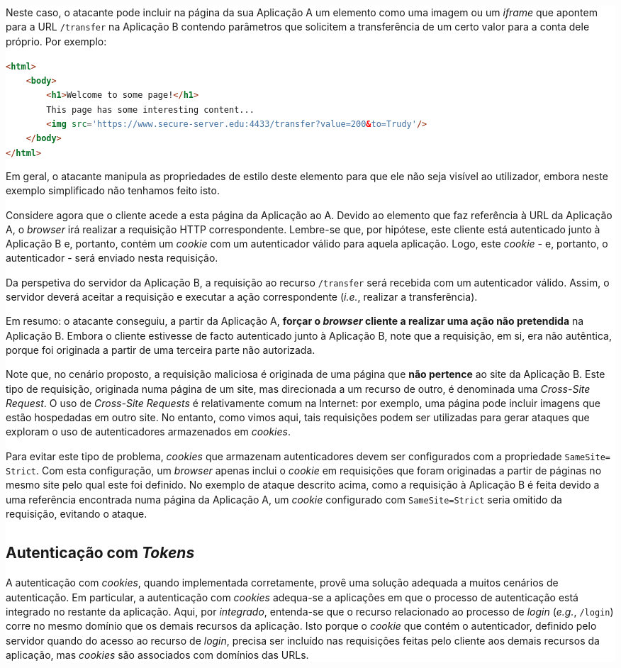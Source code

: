 Neste caso, o atacante pode incluir na página da sua Aplicação A um elemento como uma imagem ou um *iframe* que apontem para a URL `/transfer` na Aplicação B contendo parâmetros que solicitem a transferência de um certo valor para a conta dele próprio. Por exemplo:

```html
<html>
    <body>
        <h1>Welcome to some page!</h1>
        This page has some interesting content...
        <img src='https://www.secure-server.edu:4433/transfer?value=200&to=Trudy'/>
    </body>
</html>
```
Em geral, o atacante manipula as propriedades de estilo deste elemento para que ele não seja visível ao utilizador, embora neste exemplo simplificado não tenhamos feito isto. 

Considere agora que o cliente acede a esta página da Aplicação
ao A. Devido ao elemento que faz referência à URL da Aplicação A, o *browser* irá realizar a requisição HTTP correspondente. Lembre-se que, por hipótese, este cliente está autenticado junto à Aplicação B e, portanto, contém um *cookie* com um autenticador válido para aquela aplicação. Logo, este *cookie* - e, portanto, o autenticador - será enviado nesta requisição. 

Da perspetiva do servidor da Aplicação B, a requisição ao recurso `/transfer` será recebida com um autenticador válido. Assim, o servidor deverá aceitar a requisição e executar a ação correspondente (*i.e.*, realizar a transferência).

Em resumo: o atacante conseguiu, a partir da Aplicação A, **forçar o *browser* cliente a realizar uma ação não pretendida** na Aplicação B. Embora o cliente estivesse de facto autenticado junto à Aplicação B, note que a requisição, em si, era não autêntica, porque foi originada a partir de uma terceira parte não autorizada.

Note que, no cenário proposto, a requisição maliciosa é originada de uma página que **não pertence** ao site da Aplicação B. Este tipo de requisição, originada numa página de um site, mas direcionada a um recurso de outro, é denominada uma *Cross-Site Request*. O uso de *Cross-Site Requests* é relativamente comum na Internet: por exemplo, uma página pode incluir imagens que estão hospedadas em outro site. No entanto, como vimos aqui, tais requisições podem ser utilizadas para gerar ataques que exploram o uso de autenticadores armazenados em *cookies*.

Para evitar este tipo de problema, *cookies* que armazenam autenticadores devem ser configurados com a propriedade `SameSite=Strict`. Com esta configuração, um *browser* apenas inclui o *cookie* em requisições que foram originadas a partir de páginas no mesmo site pelo qual este foi definido. No exemplo de ataque descrito acima, como a requisição à Aplicação B é feita devido a uma referência encontrada numa página da Aplicação A, um *cookie* configurado com `SameSite=Strict` seria omitido da requisição, evitando o ataque.

## Autenticação com *Tokens*

A autenticação com *cookies*, quando implementada corretamente, provê uma solução adequada a muitos cenários de autenticação. Em particular, a autenticação com *cookies* adequa-se a aplicações em que o processo de autenticação está integrado no restante da aplicação. Aqui, por *integrado*, entenda-se que o recurso relacionado ao processo de *login* (*e.g.*, `/login`) corre no mesmo domínio que os demais recursos da aplicação. Isto porque o *cookie* que contém o autenticador, definido pelo servidor quando do acesso ao recurso de *login*, precisa ser incluído nas requisições feitas pelo cliente aos demais recursos da aplicação, mas *cookies* são associados com domínios das URLs.
